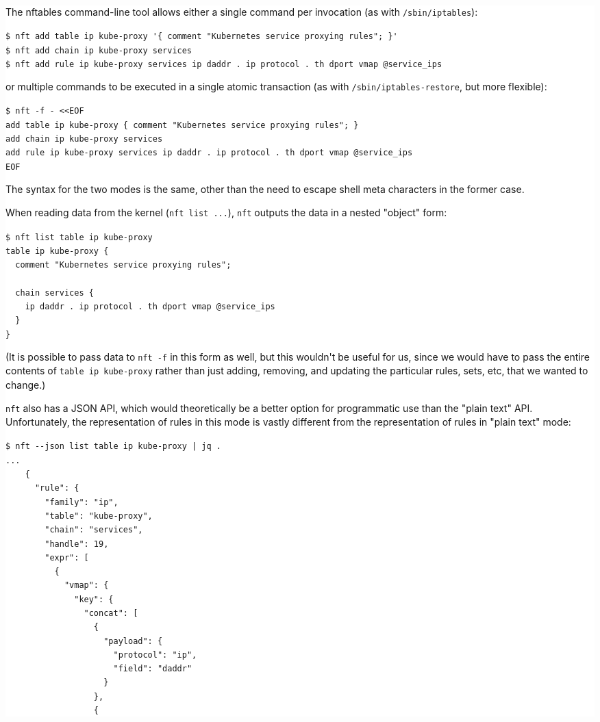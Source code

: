 The nftables command-line tool allows either a single command per
invocation (as with `/sbin/iptables`):

```
$ nft add table ip kube-proxy '{ comment "Kubernetes service proxying rules"; }'
$ nft add chain ip kube-proxy services
$ nft add rule ip kube-proxy services ip daddr . ip protocol . th dport vmap @service_ips
```

or multiple commands to be executed in a single atomic transaction (as
with `/sbin/iptables-restore`, but more flexible):

```
$ nft -f - <<EOF
add table ip kube-proxy { comment "Kubernetes service proxying rules"; }
add chain ip kube-proxy services
add rule ip kube-proxy services ip daddr . ip protocol . th dport vmap @service_ips
EOF
```

The syntax for the two modes is the same, other than the need to
escape shell meta characters in the former case.

When reading data from the kernel (`nft list ...`), `nft` outputs the
data in a nested "object" form:

```
$ nft list table ip kube-proxy
table ip kube-proxy {
  comment "Kubernetes service proxying rules";

  chain services {
    ip daddr . ip protocol . th dport vmap @service_ips
  }
}
```

(It is possible to pass data to `nft -f` in this form as well, but
this wouldn't be useful for us, since we would have to pass the entire
contents of `table ip kube-proxy` rather than just adding, removing,
and updating the particular rules, sets, etc, that we wanted to
change.)

`nft` also has a JSON API, which would theoretically be a better
option for programmatic use than the "plain text" API. Unfortunately,
the representation of rules in this mode is vastly different from the
representation of rules in "plain text" mode:

```
$ nft --json list table ip kube-proxy | jq .
...
    {
      "rule": {
        "family": "ip",
        "table": "kube-proxy",
        "chain": "services",
        "handle": 19,
        "expr": [
          {
            "vmap": {
              "key": {
                "concat": [
                  {
                    "payload": {
                      "protocol": "ip",
                      "field": "daddr"
                    }
                  },
                  {
```